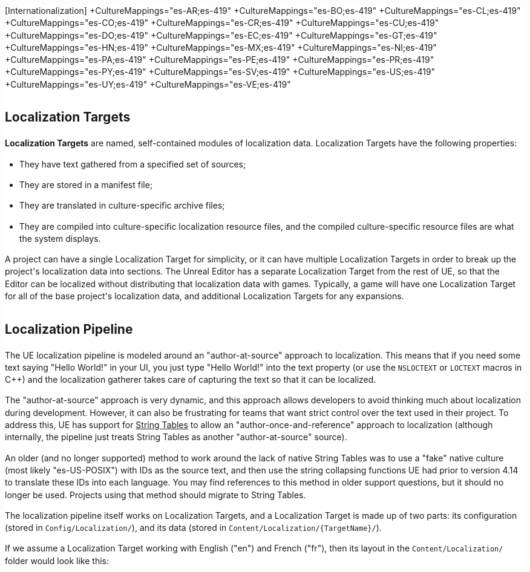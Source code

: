 \[Internationalization\] +CultureMappings="es-AR;es-419" +CultureMappings="es-BO;es-419" +CultureMappings="es-CL;es-419" +CultureMappings="es-CO;es-419" +CultureMappings="es-CR;es-419" +CultureMappings="es-CU;es-419" +CultureMappings="es-DO;es-419" +CultureMappings="es-EC;es-419" +CultureMappings="es-GT;es-419" +CultureMappings="es-HN;es-419" +CultureMappings="es-MX;es-419" +CultureMappings="es-NI;es-419" +CultureMappings="es-PA;es-419" +CultureMappings="es-PE;es-419" +CultureMappings="es-PR;es-419" +CultureMappings="es-PY;es-419" +CultureMappings="es-SV;es-419" +CultureMappings="es-US;es-419" +CultureMappings="es-UY;es-419" +CultureMappings="es-VE;es-419"

## Localization Targets

**Localization Targets** are named, self-contained modules of localization data. Localization Targets have the following properties:

-   They have text gathered from a specified set of sources;
    
-   They are stored in a manifest file;
    
-   They are translated in culture-specific archive files;
    
-   They are compiled into culture-specific localization resource files, and the compiled culture-specific resource files are what the system displays.
    

A project can have a single Localization Target for simplicity, or it can have multiple Localization Targets in order to break up the project's localization data into sections. The Unreal Editor has a separate Localization Target from the rest of UE, so that the Editor can be localized without distributing that localization data with games. Typically, a game will have one Localization Target for all of the base project's localization data, and additional Localization Targets for any expansions.

## Localization Pipeline

The UE localization pipeline is modeled around an "author-at-source" approach to localization. This means that if you need some text saying "Hello World!" in your UI, you just type "Hello World!" into the text property (or use the `NSLOCTEXT` or `LOCTEXT` macros in C++) and the localization gatherer takes care of capturing the text so that it can be localized.

The "author-at-source" approach is very dynamic, and this approach allows developers to avoid thinking much about localization during development. However, it can also be frustrating for teams that want strict control over the text used in their project. To address this, UE has support for [String Tables](/documentation/en-us/unreal-engine/using-string-tables-for-text-in-unreal-engine) to allow an "author-once-and-reference" approach to localization (although internally, the pipeline just treats String Tables as another "author-at-source" source).

An older (and no longer supported) method to work around the lack of native String Tables was to use a "fake" native culture (most likely "es-US-POSIX") with IDs as the source text, and then use the string collapsing functions UE had prior to version 4.14 to translate these IDs into each language. You may find references to this method in older support questions, but it should no longer be used. Projects using that method should migrate to String Tables.

The localization pipeline itself works on Localization Targets, and a Localization Target is made up of two parts: its configuration (stored in `Config/Localization/`), and its data (stored in `Content/Localization/{TargetName}/`).

If we assume a Localization Target working with English ("en") and French ("fr"), then its layout in the `Content/Localization/` folder would look like this:
